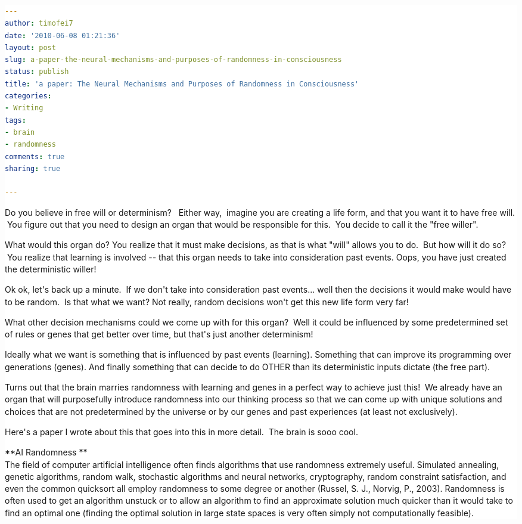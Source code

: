 ```yaml
---
author: timofei7
date: '2010-06-08 01:21:36'
layout: post
slug: a-paper-the-neural-mechanisms-and-purposes-of-randomness-in-consciousness
status: publish
title: 'a paper: The Neural Mechanisms and Purposes of Randomness in Consciousness'
categories:
- Writing
tags:
- brain
- randomness
comments: true
sharing: true 

---
```


Do you believe in free will or determinism?   Either way,  imagine you are
creating a life form, and that you want it to have free will.  You figure out
that you need to design an organ that would be responsible for this.  You
decide to call it the "free willer".

What would this organ do? You realize that it must make decisions, as that is
what "will" allows you to do.  But how will it do so?  You realize that
learning is involved -- that this organ needs to take into consideration past
events. Oops, you have just created the deterministic willer!

Ok ok, let's back up a minute.  If we don't take into consideration past
events... well then the decisions it would make would have to be random.  Is
that what we want? Not really, random decisions won't get this new life form
very far!

What other decision mechanisms could we come up with for this organ?  Well it
could be influenced by some predetermined set of rules or genes that get
better over time, but that's just another determinism!

Ideally what we want is something that is influenced by past events
(learning). Something that can improve its programming over generations
(genes). And finally something that can decide to do OTHER than its
deterministic inputs dictate (the free part).

Turns out that the brain marries randomness with learning and genes in a
perfect way to achieve just this!  We already have an organ that will
purposefully introduce randomness into our thinking process so that we can
come up with unique solutions and choices that are not predetermined by the
universe or by our genes and past experiences (at least not exclusively).

Here's a paper I wrote about this that goes into this in more detail.  The
brain is sooo cool.



**AI Randomness **  
The field of computer artificial intelligence often finds algorithms that use
randomness extremely useful. Simulated annealing, genetic algorithms, random
walk, stochastic algorithms and neural networks, cryptography, random
constraint satisfaction, and even the common quicksort all employ randomness
to some degree or another (Russel, S. J., Norvig, P., 2003). Randomness is
often used to get an algorithm unstuck or to allow an algorithm to find an
approximate solution much quicker than it would take to find an optimal one
(finding the optimal solution in large state spaces is very often simply not
computationally feasible).
